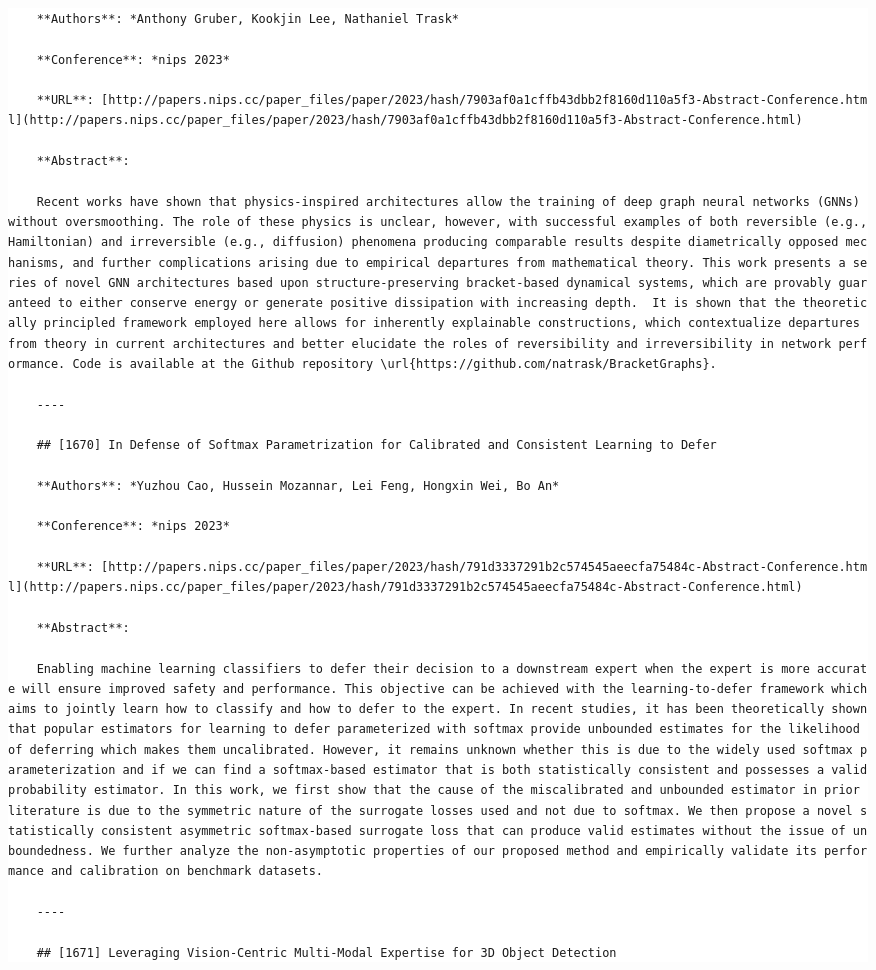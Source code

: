         **Authors**: *Anthony Gruber, Kookjin Lee, Nathaniel Trask*

        **Conference**: *nips 2023*

        **URL**: [http://papers.nips.cc/paper_files/paper/2023/hash/7903af0a1cffb43dbb2f8160d110a5f3-Abstract-Conference.html](http://papers.nips.cc/paper_files/paper/2023/hash/7903af0a1cffb43dbb2f8160d110a5f3-Abstract-Conference.html)

        **Abstract**:

        Recent works have shown that physics-inspired architectures allow the training of deep graph neural networks (GNNs) without oversmoothing. The role of these physics is unclear, however, with successful examples of both reversible (e.g., Hamiltonian) and irreversible (e.g., diffusion) phenomena producing comparable results despite diametrically opposed mechanisms, and further complications arising due to empirical departures from mathematical theory. This work presents a series of novel GNN architectures based upon structure-preserving bracket-based dynamical systems, which are provably guaranteed to either conserve energy or generate positive dissipation with increasing depth.  It is shown that the theoretically principled framework employed here allows for inherently explainable constructions, which contextualize departures from theory in current architectures and better elucidate the roles of reversibility and irreversibility in network performance. Code is available at the Github repository \url{https://github.com/natrask/BracketGraphs}.

        ----

        ## [1670] In Defense of Softmax Parametrization for Calibrated and Consistent Learning to Defer

        **Authors**: *Yuzhou Cao, Hussein Mozannar, Lei Feng, Hongxin Wei, Bo An*

        **Conference**: *nips 2023*

        **URL**: [http://papers.nips.cc/paper_files/paper/2023/hash/791d3337291b2c574545aeecfa75484c-Abstract-Conference.html](http://papers.nips.cc/paper_files/paper/2023/hash/791d3337291b2c574545aeecfa75484c-Abstract-Conference.html)

        **Abstract**:

        Enabling machine learning classifiers to defer their decision to a downstream expert when the expert is more accurate will ensure improved safety and performance. This objective can be achieved with the learning-to-defer framework which aims to jointly learn how to classify and how to defer to the expert. In recent studies, it has been theoretically shown that popular estimators for learning to defer parameterized with softmax provide unbounded estimates for the likelihood of deferring which makes them uncalibrated. However, it remains unknown whether this is due to the widely used softmax parameterization and if we can find a softmax-based estimator that is both statistically consistent and possesses a valid probability estimator. In this work, we first show that the cause of the miscalibrated and unbounded estimator in prior literature is due to the symmetric nature of the surrogate losses used and not due to softmax. We then propose a novel statistically consistent asymmetric softmax-based surrogate loss that can produce valid estimates without the issue of unboundedness. We further analyze the non-asymptotic properties of our proposed method and empirically validate its performance and calibration on benchmark datasets.

        ----

        ## [1671] Leveraging Vision-Centric Multi-Modal Expertise for 3D Object Detection
